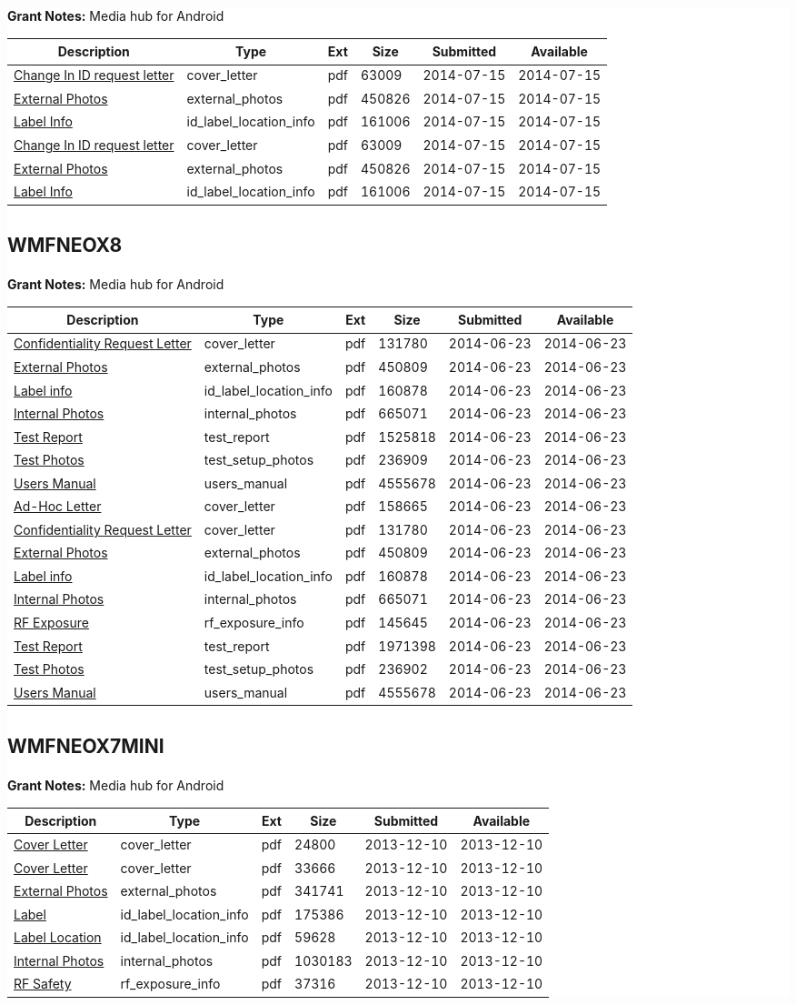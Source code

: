 **Grant Notes:** Media hub for Android

| Description | Type | Ext | Size | Submitted | Available |
| ----------- | ---- | --- | ---- | --------- | --------- |
| [Change In ID request letter](WMFNEOX8HUP/44a26d177a11203481a24fdfd7554505/2325195.pdf) | cover_letter | pdf | 63009 | 2014-07-15 | 2014-07-15 |
| [External Photos](WMFNEOX8HUP/44a26d177a11203481a24fdfd7554505/2325197.pdf) | external_photos | pdf | 450826 | 2014-07-15 | 2014-07-15 |
| [Label Info](WMFNEOX8HUP/44a26d177a11203481a24fdfd7554505/2325196.pdf) | id_label_location_info | pdf | 161006 | 2014-07-15 | 2014-07-15 |
| [Change In ID request letter](WMFNEOX8HUP/8bbd39815eff0e6ab771feb4e445f5a7/2325195.pdf) | cover_letter | pdf | 63009 | 2014-07-15 | 2014-07-15 |
| [External Photos](WMFNEOX8HUP/8bbd39815eff0e6ab771feb4e445f5a7/2325197.pdf) | external_photos | pdf | 450826 | 2014-07-15 | 2014-07-15 |
| [Label Info](WMFNEOX8HUP/8bbd39815eff0e6ab771feb4e445f5a7/2325196.pdf) | id_label_location_info | pdf | 161006 | 2014-07-15 | 2014-07-15 |
## WMFNEOX8
**Grant Notes:** Media hub for Android

| Description | Type | Ext | Size | Submitted | Available |
| ----------- | ---- | --- | ---- | --------- | --------- |
| [Confidentiality Request Letter](WMFNEOX8/48cc4b5224d027570dfb260ab68f9312/2302682.pdf) | cover_letter | pdf | 131780 | 2014-06-23 | 2014-06-23 |
| [External Photos](WMFNEOX8/48cc4b5224d027570dfb260ab68f9312/2302683.pdf) | external_photos | pdf | 450809 | 2014-06-23 | 2014-06-23 |
| [Label info](WMFNEOX8/48cc4b5224d027570dfb260ab68f9312/2302685.pdf) | id_label_location_info | pdf | 160878 | 2014-06-23 | 2014-06-23 |
| [Internal Photos](WMFNEOX8/48cc4b5224d027570dfb260ab68f9312/2302684.pdf) | internal_photos | pdf | 665071 | 2014-06-23 | 2014-06-23 |
| [Test Report](WMFNEOX8/48cc4b5224d027570dfb260ab68f9312/2302686.pdf) | test_report | pdf | 1525818 | 2014-06-23 | 2014-06-23 |
| [Test Photos](WMFNEOX8/48cc4b5224d027570dfb260ab68f9312/2302689.pdf) | test_setup_photos | pdf | 236909 | 2014-06-23 | 2014-06-23 |
| [Users Manual](WMFNEOX8/48cc4b5224d027570dfb260ab68f9312/2302687.pdf) | users_manual | pdf | 4555678 | 2014-06-23 | 2014-06-23 |
| [Ad-Hoc Letter](WMFNEOX8/3ca3173f49f1730e00207ee913695cd8/2302693.pdf) | cover_letter | pdf | 158665 | 2014-06-23 | 2014-06-23 |
| [Confidentiality Request Letter](WMFNEOX8/3ca3173f49f1730e00207ee913695cd8/2302682.pdf) | cover_letter | pdf | 131780 | 2014-06-23 | 2014-06-23 |
| [External Photos](WMFNEOX8/3ca3173f49f1730e00207ee913695cd8/2302683.pdf) | external_photos | pdf | 450809 | 2014-06-23 | 2014-06-23 |
| [Label info](WMFNEOX8/3ca3173f49f1730e00207ee913695cd8/2302685.pdf) | id_label_location_info | pdf | 160878 | 2014-06-23 | 2014-06-23 |
| [Internal Photos](WMFNEOX8/3ca3173f49f1730e00207ee913695cd8/2302684.pdf) | internal_photos | pdf | 665071 | 2014-06-23 | 2014-06-23 |
| [RF Exposure](WMFNEOX8/3ca3173f49f1730e00207ee913695cd8/2302700.pdf) | rf_exposure_info | pdf | 145645 | 2014-06-23 | 2014-06-23 |
| [Test Report](WMFNEOX8/3ca3173f49f1730e00207ee913695cd8/2302698.pdf) | test_report | pdf | 1971398 | 2014-06-23 | 2014-06-23 |
| [Test Photos](WMFNEOX8/3ca3173f49f1730e00207ee913695cd8/2302701.pdf) | test_setup_photos | pdf | 236902 | 2014-06-23 | 2014-06-23 |
| [Users Manual](WMFNEOX8/3ca3173f49f1730e00207ee913695cd8/2302687.pdf) | users_manual | pdf | 4555678 | 2014-06-23 | 2014-06-23 |
## WMFNEOX7MINI
**Grant Notes:** Media hub for Android

| Description | Type | Ext | Size | Submitted | Available |
| ----------- | ---- | --- | ---- | --------- | --------- |
| [Cover Letter](WMFNEOX7MINI/37e16274e8a5a4856a97a17fc9404781/2138097.pdf) | cover_letter | pdf | 24800 | 2013-12-10 | 2013-12-10 |
| [Cover Letter](WMFNEOX7MINI/37e16274e8a5a4856a97a17fc9404781/2138098.pdf) | cover_letter | pdf | 33666 | 2013-12-10 | 2013-12-10 |
| [External Photos](WMFNEOX7MINI/37e16274e8a5a4856a97a17fc9404781/2138099.pdf) | external_photos | pdf | 341741 | 2013-12-10 | 2013-12-10 |
| [Label](WMFNEOX7MINI/37e16274e8a5a4856a97a17fc9404781/2138101.pdf) | id_label_location_info | pdf | 175386 | 2013-12-10 | 2013-12-10 |
| [Label Location](WMFNEOX7MINI/37e16274e8a5a4856a97a17fc9404781/2138102.pdf) | id_label_location_info | pdf | 59628 | 2013-12-10 | 2013-12-10 |
| [Internal Photos](WMFNEOX7MINI/37e16274e8a5a4856a97a17fc9404781/2138100.pdf) | internal_photos | pdf | 1030183 | 2013-12-10 | 2013-12-10 |
| [RF Safety](WMFNEOX7MINI/37e16274e8a5a4856a97a17fc9404781/2138104.pdf) | rf_exposure_info | pdf | 37316 | 2013-12-10 | 2013-12-10 |